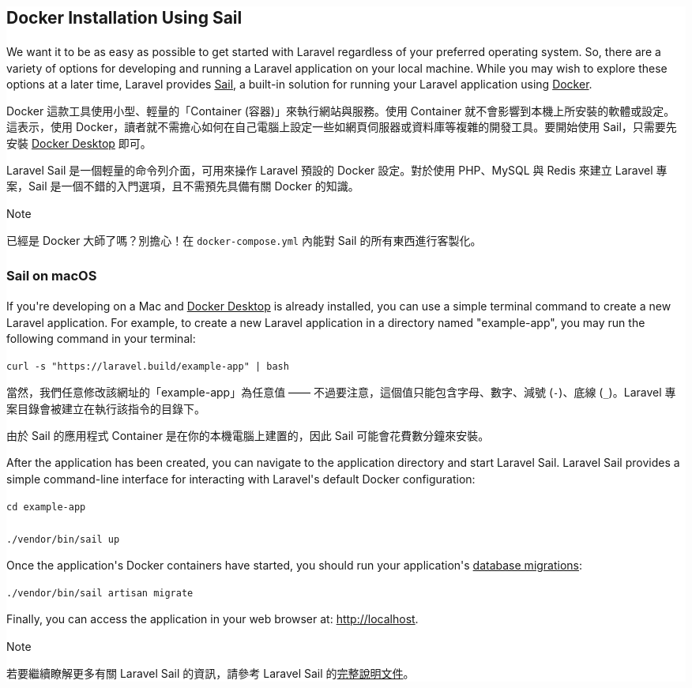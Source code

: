 ## Docker Installation Using Sail

We want it to be as easy as possible to get started with Laravel regardless of your preferred operating system. So, there are a variety of options for developing and running a Laravel application on your local machine. While you may wish to explore these options at a later time, Laravel provides [Sail](/docs/{{version}}/sail), a built-in solution for running your Laravel application using [Docker](https://www.docker.com).

Docker 這款工具使用小型、輕量的「Container (容器)」來執行網站與服務。使用 Container 就不會影響到本機上所安裝的軟體或設定。這表示，使用 Docker，讀者就不需擔心如何在自己電腦上設定一些如網頁伺服器或資料庫等複雜的開發工具。要開始使用 Sail，只需要先安裝 [Docker Desktop](https://www.docker.com/products/docker-desktop) 即可。

Laravel Sail 是一個輕量的命令列介面，可用來操作 Laravel 預設的 Docker 設定。對於使用 PHP、MySQL 與 Redis 來建立 Laravel 專案，Sail 是一個不錯的入門選項，且不需預先具備有關 Docker 的知識。

> [!NOTE]  
> 已經是 Docker 大師了嗎？別擔心！在 `docker-compose.yml` 內能對 Sail 的所有東西進行客製化。

<a name="sail-on-macos"></a>

### Sail on macOS

If you're developing on a Mac and [Docker Desktop](https://www.docker.com/products/docker-desktop) is already installed, you can use a simple terminal command to create a new Laravel application. For example, to create a new Laravel application in a directory named "example-app", you may run the following command in your terminal:

```shell
curl -s "https://laravel.build/example-app" | bash
```
當然，我們任意修改該網址的「example-app」為任意值 —— 不過要注意，這個值只能包含字母、數字、減號 (`-`)、底線 (`_`)。Laravel 專案目錄會被建立在執行該指令的目錄下。

由於 Sail 的應用程式 Container 是在你的本機電腦上建置的，因此 Sail 可能會花費數分鐘來安裝。

After the application has been created, you can navigate to the application directory and start Laravel Sail. Laravel Sail provides a simple command-line interface for interacting with Laravel's default Docker configuration:

```shell
cd example-app

./vendor/bin/sail up
```
Once the application's Docker containers have started, you should run your application's [database migrations](/docs/{{version}}/migrations):

```shell
./vendor/bin/sail artisan migrate
```
Finally, you can access the application in your web browser at: [http://localhost](http://localhost).

> [!NOTE]  
> 若要繼續瞭解更多有關 Laravel Sail 的資訊，請參考 Laravel Sail 的[完整說明文件](/docs/{{version}}/sail)。

<a name="sail-on-windows"></a>
